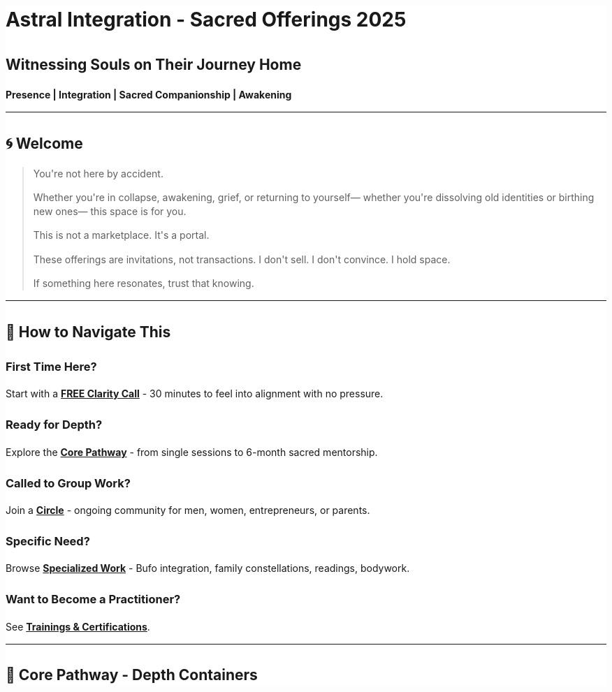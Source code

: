 # Astral Integration - Sacred Offerings 2025
## Witnessing Souls on Their Journey Home

**Presence | Integration | Sacred Companionship | Awakening**

---

## 🌀 Welcome

> You're not here by accident.
>
> Whether you're in collapse, awakening, grief, or returning to yourself—
> whether you're dissolving old identities or birthing new ones—
> this space is for you.
>
> This is not a marketplace. It's a portal.
>
> These offerings are invitations, not transactions.
> I don't sell. I don't convince. I hold space.
>
> If something here resonates, trust that knowing.

---

## 📍 How to Navigate This

### First Time Here?
Start with a **[FREE Clarity Call](#free-clarity-call)** - 30 minutes to feel into alignment with no pressure.

### Ready for Depth?
Explore the **[Core Pathway](#core-pathway---depth-containers)** - from single sessions to 6-month sacred mentorship.

### Called to Group Work?
Join a **[Circle](#circles--group-containers)** - ongoing community for men, women, entrepreneurs, or parents.

### Specific Need?
Browse **[Specialized Work](#specialized-sacred-work)** - Bufo integration, family constellations, readings, bodywork.

### Want to Become a Practitioner?
See **[Trainings & Certifications](#trainings--certifications)**.

---

## 🎯 Core Pathway - Depth Containers
